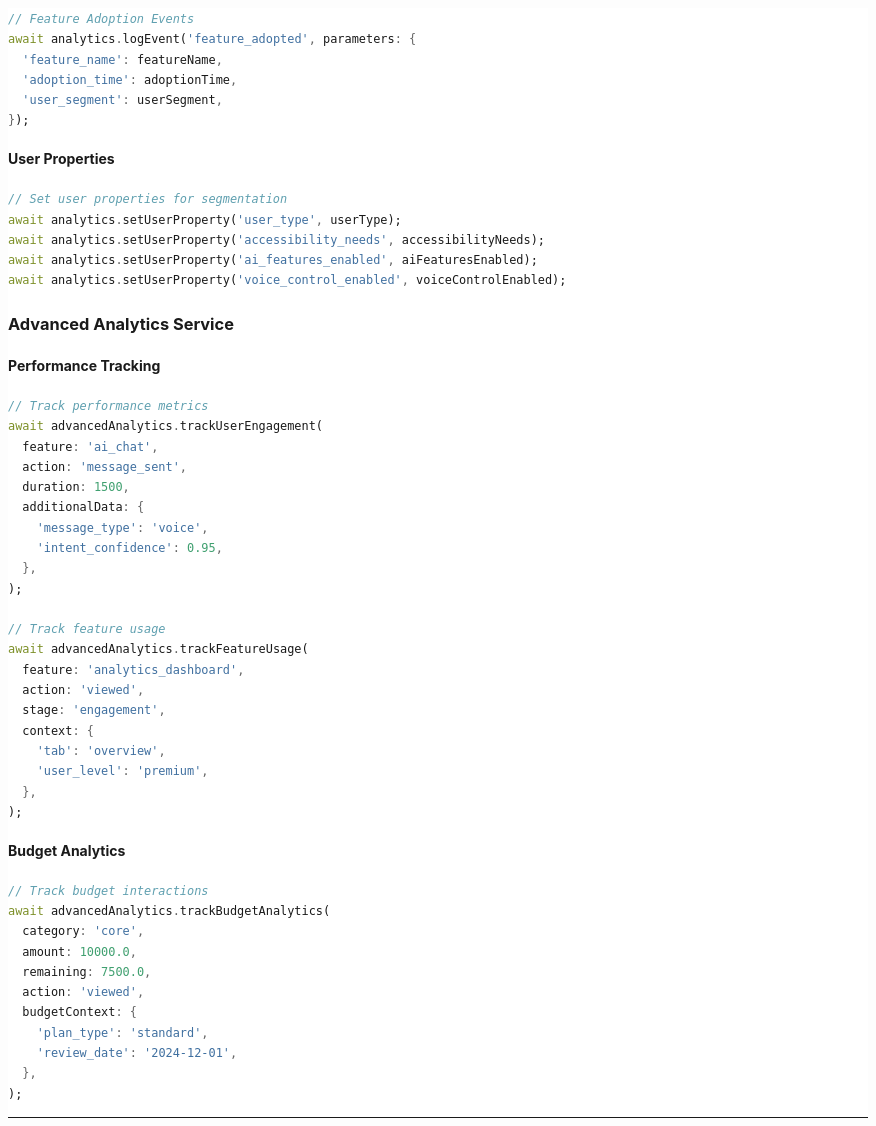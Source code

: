 ```dart
// Feature Adoption Events
await analytics.logEvent('feature_adopted', parameters: {
  'feature_name': featureName,
  'adoption_time': adoptionTime,
  'user_segment': userSegment,
});
```

#### User Properties
```dart
// Set user properties for segmentation
await analytics.setUserProperty('user_type', userType);
await analytics.setUserProperty('accessibility_needs', accessibilityNeeds);
await analytics.setUserProperty('ai_features_enabled', aiFeaturesEnabled);
await analytics.setUserProperty('voice_control_enabled', voiceControlEnabled);
```

### Advanced Analytics Service

#### Performance Tracking
```dart
// Track performance metrics
await advancedAnalytics.trackUserEngagement(
  feature: 'ai_chat',
  action: 'message_sent',
  duration: 1500,
  additionalData: {
    'message_type': 'voice',
    'intent_confidence': 0.95,
  },
);

// Track feature usage
await advancedAnalytics.trackFeatureUsage(
  feature: 'analytics_dashboard',
  action: 'viewed',
  stage: 'engagement',
  context: {
    'tab': 'overview',
    'user_level': 'premium',
  },
);
```

#### Budget Analytics
```dart
// Track budget interactions
await advancedAnalytics.trackBudgetAnalytics(
  category: 'core',
  amount: 10000.0,
  remaining: 7500.0,
  action: 'viewed',
  budgetContext: {
    'plan_type': 'standard',
    'review_date': '2024-12-01',
  },
);
```

---